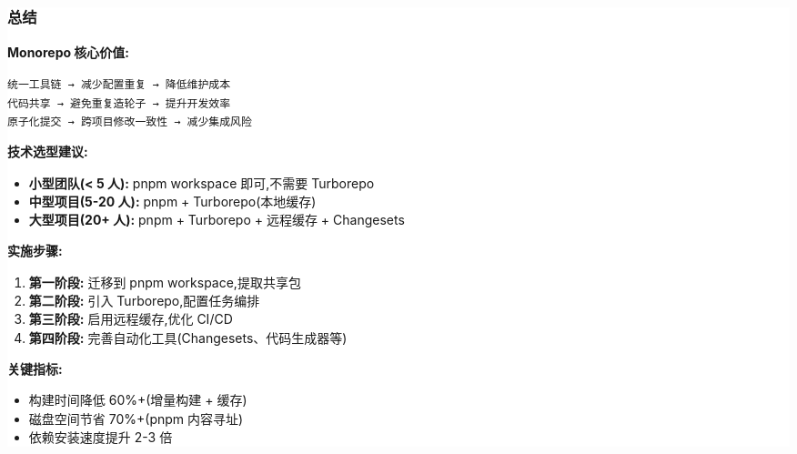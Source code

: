 
### 总结

**Monorepo 核心价值:**

```
统一工具链 → 减少配置重复 → 降低维护成本
代码共享 → 避免重复造轮子 → 提升开发效率
原子化提交 → 跨项目修改一致性 → 减少集成风险
```

**技术选型建议:**
- **小型团队(< 5 人):** pnpm workspace 即可,不需要 Turborepo
- **中型项目(5-20 人):** pnpm + Turborepo(本地缓存)
- **大型项目(20+ 人):** pnpm + Turborepo + 远程缓存 + Changesets

**实施步骤:**
1. **第一阶段:** 迁移到 pnpm workspace,提取共享包
2. **第二阶段:** 引入 Turborepo,配置任务编排
3. **第三阶段:** 启用远程缓存,优化 CI/CD
4. **第四阶段:** 完善自动化工具(Changesets、代码生成器等)

**关键指标:**
- 构建时间降低 60%+(增量构建 + 缓存)
- 磁盘空间节省 70%+(pnpm 内容寻址)
- 依赖安装速度提升 2-3 倍
